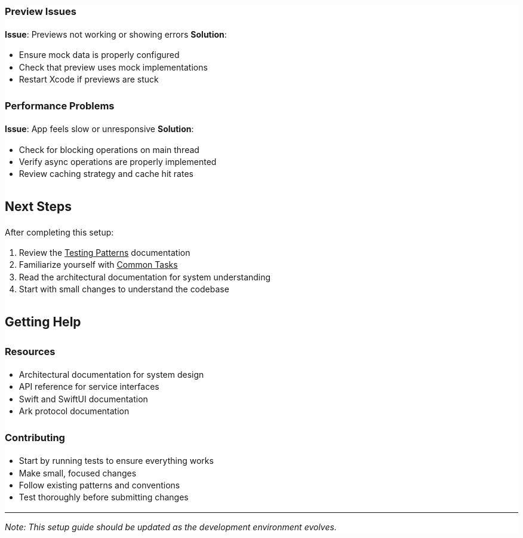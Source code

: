 ### Preview Issues
**Issue**: Previews not working or showing errors
**Solution**:
- Ensure mock data is properly configured
- Check that preview uses mock implementations
- Restart Xcode if previews are stuck

### Performance Problems
**Issue**: App feels slow or unresponsive
**Solution**:
- Check for blocking operations on main thread
- Verify async operations are properly implemented
- Review caching strategy and cache hit rates

## Next Steps

After completing this setup:
1. Review the [Testing Patterns](testing-patterns.md) documentation
2. Familiarize yourself with [Common Tasks](common-tasks.md)
3. Read the architectural documentation for system understanding
4. Start with small changes to understand the codebase

## Getting Help

### Resources
- Architectural documentation for system design
- API reference for service interfaces
- Swift and SwiftUI documentation
- Ark protocol documentation

### Contributing
- Start by running tests to ensure everything works
- Make small, focused changes
- Follow existing patterns and conventions
- Test thoroughly before submitting changes

---

*Note: This setup guide should be updated as the development environment evolves.*